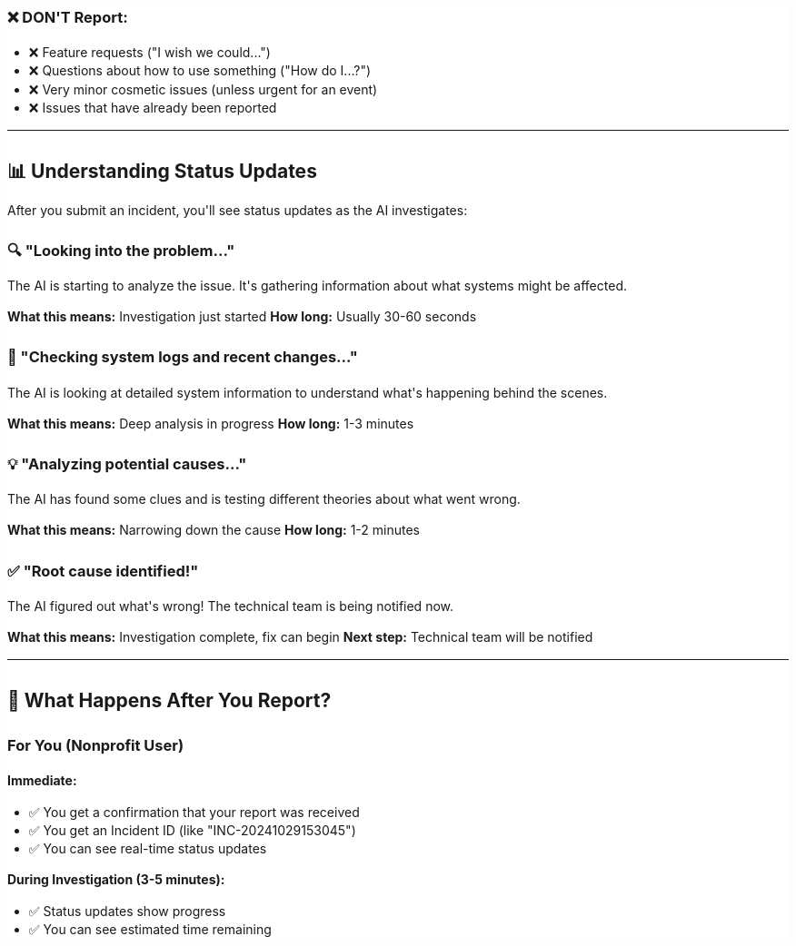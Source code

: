 ### ❌ DON'T Report:
- ❌ Feature requests ("I wish we could...")
- ❌ Questions about how to use something ("How do I...?")
- ❌ Very minor cosmetic issues (unless urgent for an event)
- ❌ Issues that have already been reported

---

## 📊 Understanding Status Updates

After you submit an incident, you'll see status updates as the AI investigates:

### 🔍 "Looking into the problem..."
The AI is starting to analyze the issue. It's gathering information about what systems might be affected.

**What this means:** Investigation just started
**How long:** Usually 30-60 seconds

### 🔎 "Checking system logs and recent changes..."
The AI is looking at detailed system information to understand what's happening behind the scenes.

**What this means:** Deep analysis in progress
**How long:** 1-3 minutes

### 💡 "Analyzing potential causes..."
The AI has found some clues and is testing different theories about what went wrong.

**What this means:** Narrowing down the cause
**How long:** 1-2 minutes

### ✅ "Root cause identified!"
The AI figured out what's wrong! The technical team is being notified now.

**What this means:** Investigation complete, fix can begin
**Next step:** Technical team will be notified

---

## 📧 What Happens After You Report?

### For You (Nonprofit User)

**Immediate:**
- ✅ You get a confirmation that your report was received
- ✅ You get an Incident ID (like "INC-20241029153045")
- ✅ You can see real-time status updates

**During Investigation (3-5 minutes):**
- ✅ Status updates show progress
- ✅ You can see estimated time remaining
